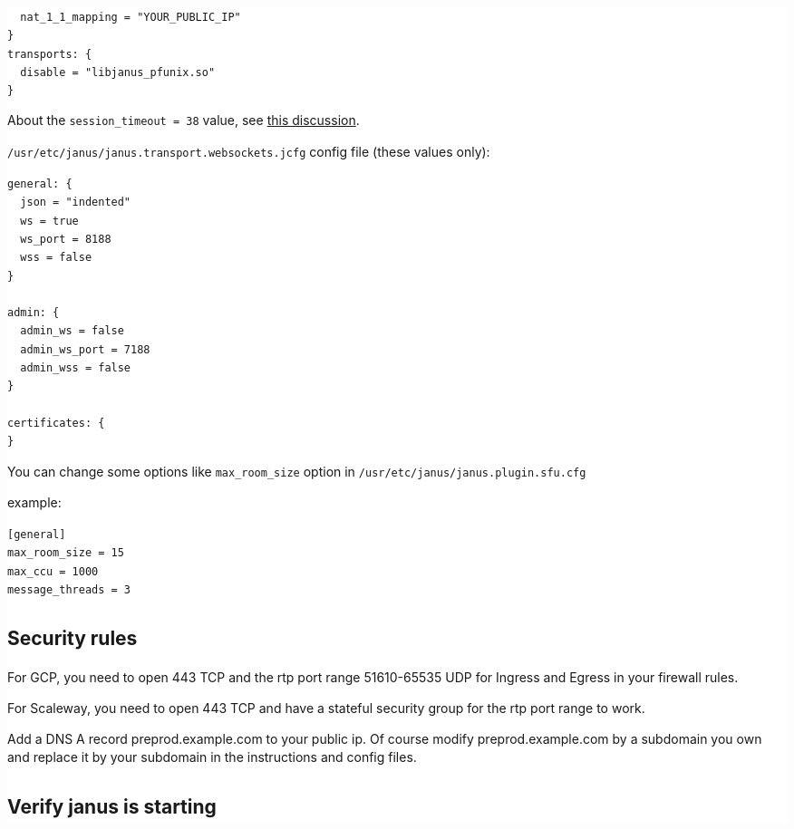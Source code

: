 ```
  nat_1_1_mapping = "YOUR_PUBLIC_IP"
}
transports: {
  disable = "libjanus_pfunix.so"
}
```

About the `session_timeout = 38` value, see [this discussion](https://github.com/mozilla/janus-plugin-sfu/pull/73#issuecomment-776649237).

`/usr/etc/janus/janus.transport.websockets.jcfg` config file (these values only):

```
general: {
  json = "indented"
  ws = true
  ws_port = 8188
  wss = false
}

admin: {
  admin_ws = false
  admin_ws_port = 7188
  admin_wss = false
}

certificates: {
}
```

You can change some options like `max_room_size` option in `/usr/etc/janus/janus.plugin.sfu.cfg`

example:

```
[general]
max_room_size = 15
max_ccu = 1000
message_threads = 3
```

## Security rules

For GCP, you need to open 443 TCP and the rtp port range 51610-65535 UDP for Ingress and Egress in your firewall rules.

For Scaleway, you need to open 443 TCP and have a stateful security group for the rtp port range to work.

Add a DNS A record preprod.example.com to your public ip.
Of course modify preprod.example.com by a subdomain you own and replace it by your subdomain in the instructions and config files.

## Verify janus is starting
